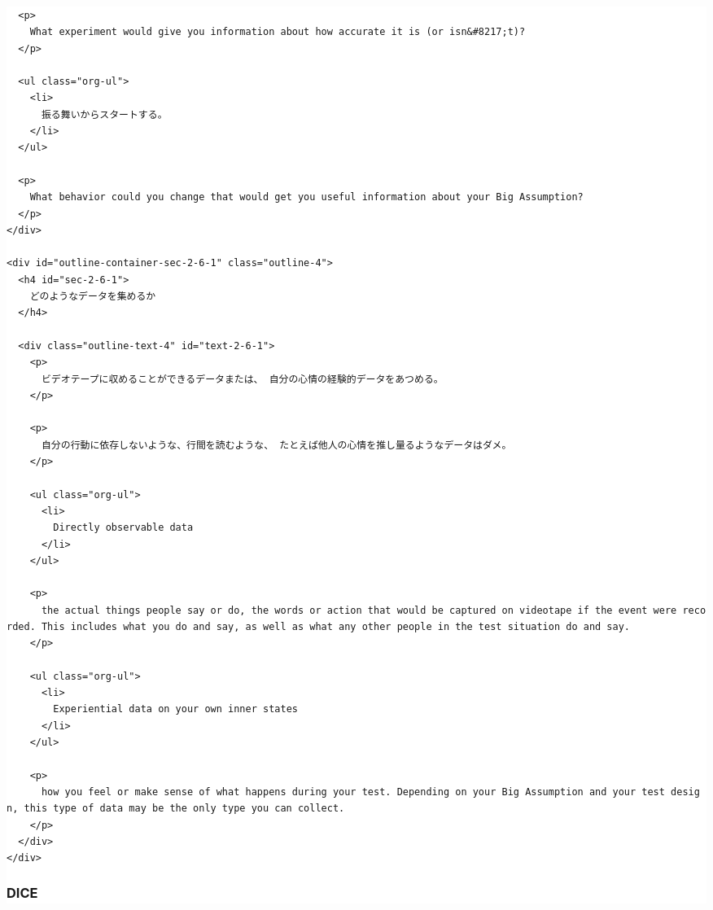       <p>
        What experiment would give you information about how accurate it is (or isn&#8217;t)?
      </p>
      
      <ul class="org-ul">
        <li>
          振る舞いからスタートする。
        </li>
      </ul>
      
      <p>
        What behavior could you change that would get you useful information about your Big Assumption?
      </p>
    </div>
    
    <div id="outline-container-sec-2-6-1" class="outline-4">
      <h4 id="sec-2-6-1">
        どのようなデータを集めるか
      </h4>
      
      <div class="outline-text-4" id="text-2-6-1">
        <p>
          ビデオテープに収めることができるデータまたは、 自分の心情の経験的データをあつめる。
        </p>
        
        <p>
          自分の行動に依存しないような、行間を読むような、 たとえば他人の心情を推し量るようなデータはダメ。
        </p>
        
        <ul class="org-ul">
          <li>
            Directly observable data
          </li>
        </ul>
        
        <p>
          the actual things people say or do, the words or action that would be captured on videotape if the event were recorded. This includes what you do and say, as well as what any other people in the test situation do and say.
        </p>
        
        <ul class="org-ul">
          <li>
            Experiential data on your own inner states
          </li>
        </ul>
        
        <p>
          how you feel or make sense of what happens during your test. Depending on your Big Assumption and your test design, this type of data may be the only type you can collect.
        </p>
      </div>
    </div>
  </div>
  
  <div id="outline-container-sec-2-7" class="outline-3">
    <h3 id="sec-2-7">
      DICE
    </h3>
    